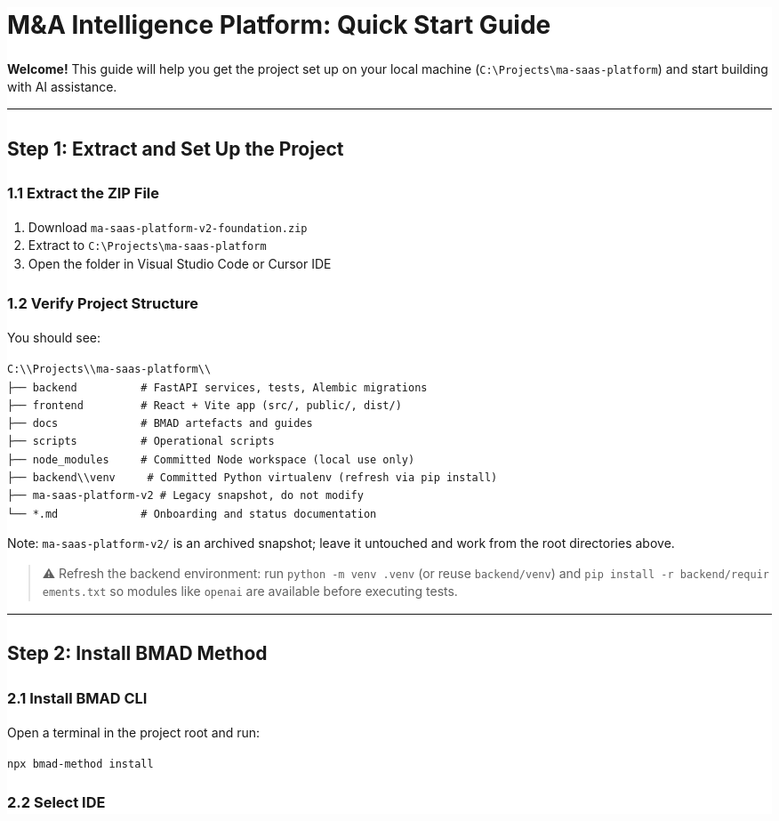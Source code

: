 
# M&A Intelligence Platform: Quick Start Guide

**Welcome!** This guide will help you get the project set up on your local machine (`C:\Projects\ma-saas-platform`) and start building with AI assistance.

---

## Step 1: Extract and Set Up the Project

### 1.1 Extract the ZIP File

1. Download `ma-saas-platform-v2-foundation.zip`
2. Extract to `C:\Projects\ma-saas-platform`
3. Open the folder in Visual Studio Code or Cursor IDE

### 1.2 Verify Project Structure

You should see:

```
C:\\Projects\\ma-saas-platform\\
├── backend          # FastAPI services, tests, Alembic migrations
├── frontend         # React + Vite app (src/, public/, dist/)
├── docs             # BMAD artefacts and guides
├── scripts          # Operational scripts
├── node_modules     # Committed Node workspace (local use only)
├── backend\\venv     # Committed Python virtualenv (refresh via pip install)
├── ma-saas-platform-v2 # Legacy snapshot, do not modify
└── *.md             # Onboarding and status documentation
```

Note: `ma-saas-platform-v2/` is an archived snapshot; leave it untouched and work from the root directories above.
> ⚠️  Refresh the backend environment: run `python -m venv .venv` (or reuse `backend/venv`) and `pip install -r backend/requirements.txt` so modules like `openai` are available before executing tests.


---

## Step 2: Install BMAD Method

### 2.1 Install BMAD CLI

Open a terminal in the project root and run:

```bash
npx bmad-method install
```

### 2.2 Select IDE
